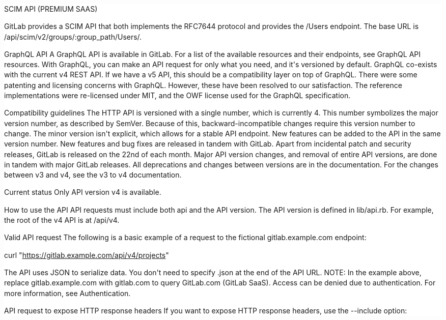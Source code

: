 SCIM API (PREMIUM SAAS)

GitLab provides a SCIM API that both implements
the RFC7644 protocol and provides the
/Users endpoint. The base URL is /api/scim/v2/groups/:group_path/Users/.

GraphQL API
A GraphQL API is available in GitLab.
For a list of the available resources and their endpoints, see
GraphQL API resources.
With GraphQL, you can make an API request for only what you need,
and it's versioned by default.
GraphQL co-exists with the current v4 REST API. If we have a v5 API, this should
be a compatibility layer on top of GraphQL.
There were some patenting and licensing concerns with GraphQL. However, these
have been resolved to our satisfaction. The reference implementations
were re-licensed under MIT, and the OWF license used for the GraphQL specification.

Compatibility guidelines
The HTTP API is versioned with a single number, which is currently 4. This number
symbolizes the major version number, as described by SemVer.
Because of this, backward-incompatible changes require this version number to
change.
The minor version isn't explicit, which allows for a stable API
endpoint. New features can be added to the API in the same
version number.
New features and bug fixes are released in tandem with GitLab. Apart
from incidental patch and security releases, GitLab is released on the 22nd of each
month. Major API version changes, and removal of entire API versions, are done in tandem
with major GitLab releases.
All deprecations and changes between versions are in the documentation.
For the changes between v3 and v4, see the v3 to v4 documentation.

Current status
Only API version v4 is available.

How to use the API
API requests must include both api and the API version. The API
version is defined in lib/api.rb.
For example, the root of the v4 API is at /api/v4.

Valid API request
The following is a basic example of a request to the fictional gitlab.example.com endpoint:

curl "https://gitlab.example.com/api/v4/projects"


The API uses JSON to serialize data. You don't need to specify .json at the
end of the API URL.
NOTE:
In the example above, replace gitlab.example.com with gitlab.com to query GitLab.com (GitLab SaaS).
Access can be denied due to authentication. For more information, see Authentication.

API request to expose HTTP response headers
If you want to expose HTTP response headers, use the --include option:
